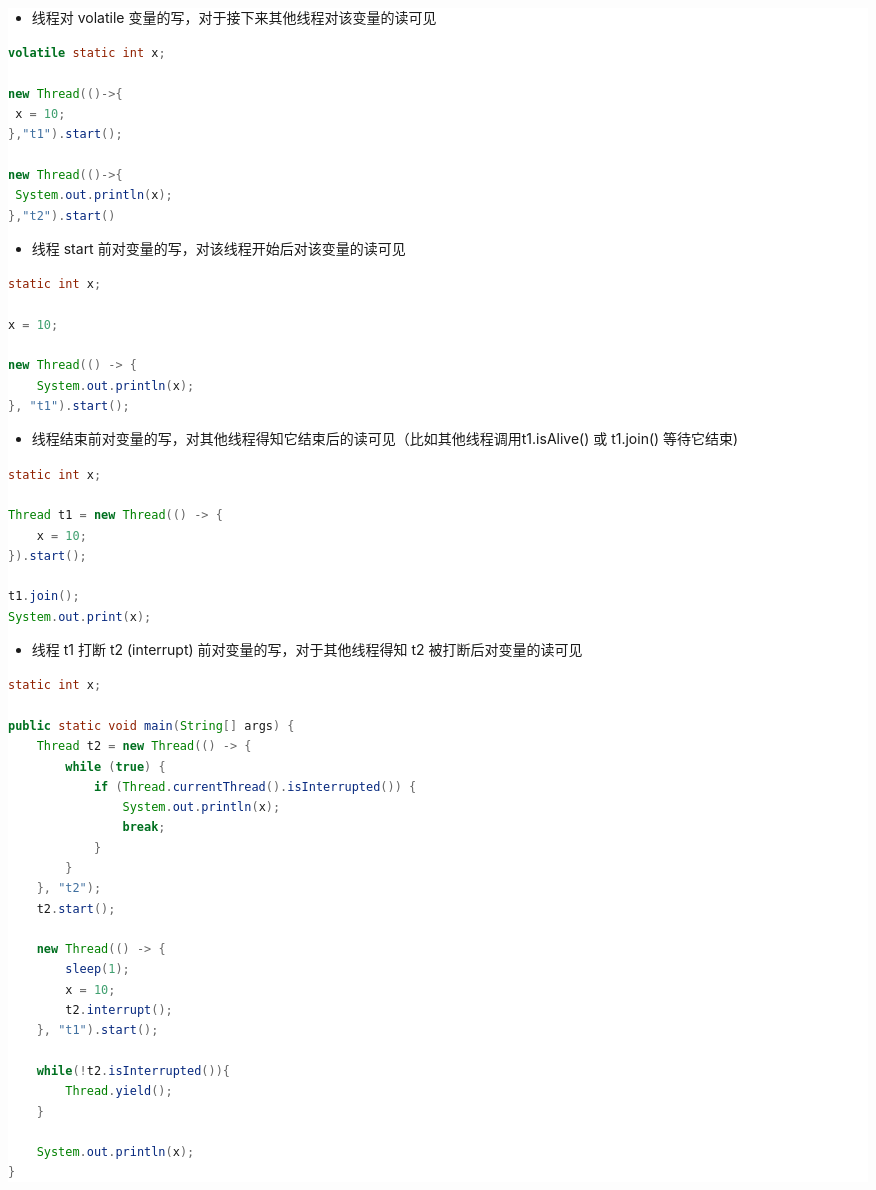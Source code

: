 - 线程对 volatile 变量的写，对于接下来其他线程对该变量的读可见

```java
volatile static int x;

new Thread(()->{
 x = 10;
},"t1").start();

new Thread(()->{
 System.out.println(x);
},"t2").start()
```

- 线程 start 前对变量的写，对该线程开始后对该变量的读可见

```java
static int x;

x = 10;

new Thread(() -> {
    System.out.println(x);
}, "t1").start();
```

- 线程结束前对变量的写，对其他线程得知它结束后的读可见（比如其他线程调用t1.isAlive() 或 t1.join() 等待它结束)

```java
static int x;

Thread t1 = new Thread(() -> {
    x = 10;
}).start();

t1.join();
System.out.print(x);
```

- 线程 t1 打断 t2 (interrupt) 前对变量的写，对于其他线程得知 t2 被打断后对变量的读可见

```java
static int x;

public static void main(String[] args) {
    Thread t2 = new Thread(() -> {
        while (true) {
            if (Thread.currentThread().isInterrupted()) {
                System.out.println(x);
                break;
            }
        }
    }, "t2");
    t2.start();

    new Thread(() -> {
        sleep(1);
        x = 10;
        t2.interrupt();
    }, "t1").start();

    while(!t2.isInterrupted()){
        Thread.yield();
    }

    System.out.println(x);
}
```
